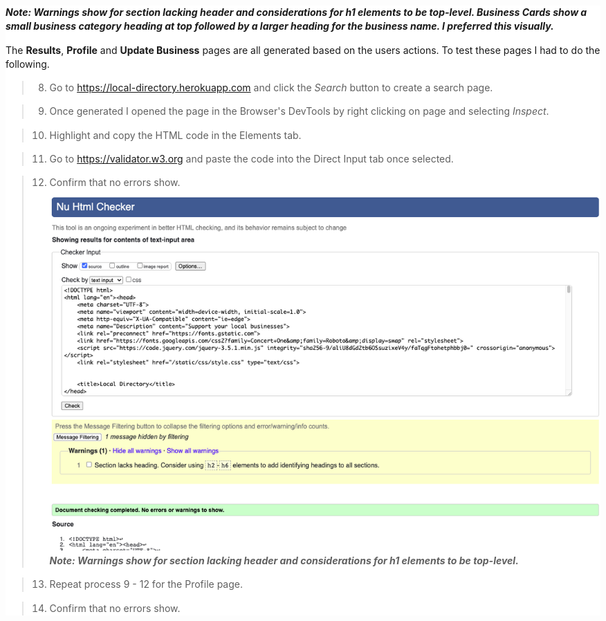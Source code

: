 ***Note: Warnings show for section lacking header and considerations for h1 elements to be top-level. Business Cards show a small business category heading at top followed by a larger heading for the business name. I preferred this visually.***

The **Results**, **Profile** and **Update Business** pages are all generated based on the users actions.
To test these pages I had to do the following. 

>8. Go to https://local-directory.herokuapp.com and click the *Search* button to create a search page.

>9. Once generated I opened the page in the Browser's DevTools by right clicking on page and selecting *Inspect*.

>10. Highlight and copy the HTML code in the Elements tab.

>11. Go to https://validator.w3.org and paste the code into the Direct Input tab once selected.

>12. Confirm that no errors show.
![image](README_files/images/htmlsrchres.png)
***Note: Warnings show for section lacking header and considerations for h1 elements to be top-level.***

>13. Repeat process 9 - 12 for the Profile page.

>14. Confirm that no errors show.